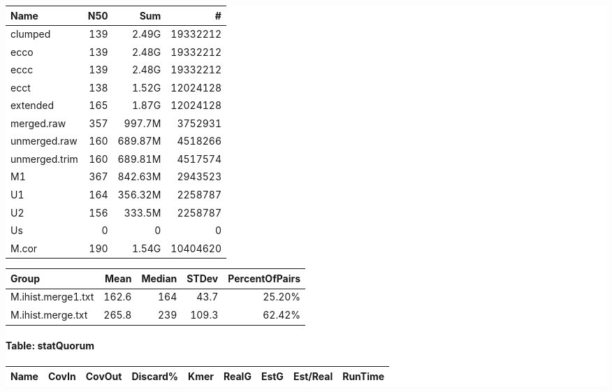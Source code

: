 | Name | N50 | Sum | # |
|:--|--:|--:|--:|
| clumped | 139 | 2.49G | 19332212 |
| ecco | 139 | 2.48G | 19332212 |
| eccc | 139 | 2.48G | 19332212 |
| ecct | 138 | 1.52G | 12024128 |
| extended | 165 | 1.87G | 12024128 |
| merged.raw | 357 | 997.7M | 3752931 |
| unmerged.raw | 160 | 689.87M | 4518266 |
| unmerged.trim | 160 | 689.81M | 4517574 |
| M1 | 367 | 842.63M | 2943523 |
| U1 | 164 | 356.32M | 2258787 |
| U2 | 156 | 333.5M | 2258787 |
| Us | 0 | 0 | 0 |
| M.cor | 190 | 1.54G | 10404620 |

| Group | Mean | Median | STDev | PercentOfPairs |
|:--|--:|--:|--:|--:|
| M.ihist.merge1.txt | 162.6 | 164 | 43.7 | 25.20% |
| M.ihist.merge.txt | 265.8 | 239 | 109.3 | 62.42% |


#### Table: statQuorum

| Name | CovIn | CovOut | Discard% | Kmer | RealG | EstG | Est/Real | RunTime |
|:--|--:|--:|--:|--:|--:|--:|--:|--:|
